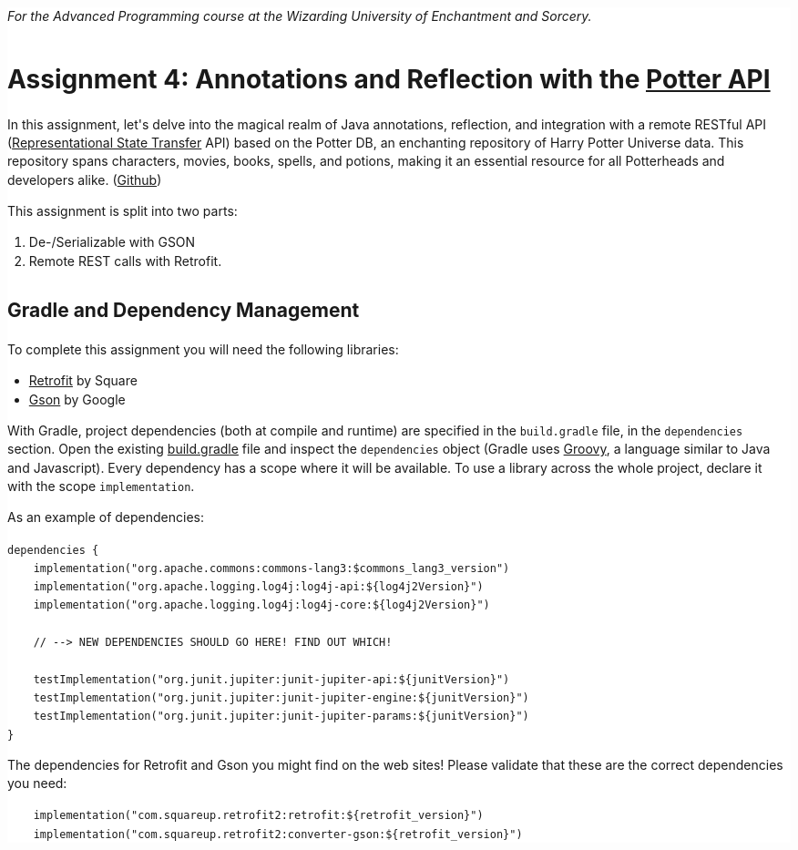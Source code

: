 _For the Advanced Programming course at the Wizarding University of Enchantment and Sorcery._

# Assignment 4: Annotations and Reflection with the [Potter API](https://docs.potterdb.com/de)

In this assignment, let's delve into the magical realm of Java annotations, reflection, and integration with a remote RESTful API ([Representational State Transfer](https://en.wikipedia.org/wiki/Representational_state_transfer) API) 
based on the Potter DB, an enchanting repository of Harry Potter Universe data. This repository spans characters, movies, books, spells, and potions, making it an essential resource for all Potterheads and developers alike. ([Github](https://github.com/danielschuster-muc/potter-db#about-))

This assignment is split into two parts:
1. De-/Serializable with GSON
1. Remote REST calls with Retrofit.


## Gradle and Dependency Management

To complete this assignment you will need the following libraries:

* [Retrofit](http://square.github.io/retrofit/) by Square
* [Gson](https://github.com/google/gson) by Google

With Gradle, project dependencies (both at compile and runtime) are specified in the `build.gradle` file, in the `dependencies` section.
Open the existing [build.gradle](./build.gradle) file and inspect the `dependencies` object (Gradle uses [Groovy](http://groovy-lang.org/), a language similar to Java and Javascript).
Every dependency has a scope where it will be available.
To use a library across the whole project, declare it with the scope `implementation`.

As an example of dependencies:

```
dependencies {
    implementation("org.apache.commons:commons-lang3:$commons_lang3_version")
    implementation("org.apache.logging.log4j:log4j-api:${log4j2Version}")
    implementation("org.apache.logging.log4j:log4j-core:${log4j2Version}")

    // --> NEW DEPENDENCIES SHOULD GO HERE! FIND OUT WHICH!

    testImplementation("org.junit.jupiter:junit-jupiter-api:${junitVersion}")
    testImplementation("org.junit.jupiter:junit-jupiter-engine:${junitVersion}")
    testImplementation("org.junit.jupiter:junit-jupiter-params:${junitVersion}")
}
```

The dependencies for Retrofit and Gson you might find on the web sites! Please validate that these are the correct dependencies you need:

```
    implementation("com.squareup.retrofit2:retrofit:${retrofit_version}")
    implementation("com.squareup.retrofit2:converter-gson:${retrofit_version}")
```
